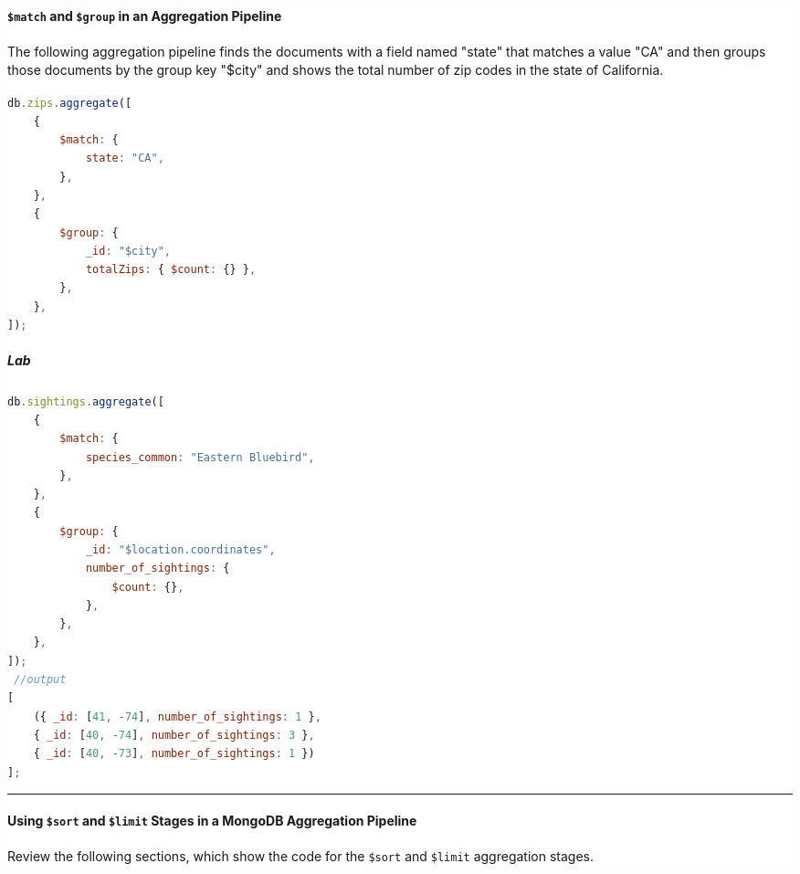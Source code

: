 #### `$match` and `$group` in an Aggregation Pipeline

The following aggregation pipeline finds the documents with a field named "state" that matches a value "CA" and then groups those documents by the group key "$city" and shows the total number of zip codes in the state of California.

```javascript
db.zips.aggregate([
    {
        $match: {
            state: "CA",
        },
    },
    {
        $group: {
            _id: "$city",
            totalZips: { $count: {} },
        },
    },
]);
```

##### Lab

```javascript
db.sightings.aggregate([
    {
        $match: {
            species_common: "Eastern Bluebird",
        },
    },
    {
        $group: {
            _id: "$location.coordinates",
            number_of_sightings: {
                $count: {},
            },
        },
    },
]);
 //output
[
    ({ _id: [41, -74], number_of_sightings: 1 },
    { _id: [40, -74], number_of_sightings: 3 },
    { _id: [40, -73], number_of_sightings: 1 })
];
```

---

#### Using `$sort` and `$limit` Stages in a MongoDB Aggregation Pipeline

Review the following sections, which show the code for the `$sort` and `$limit` aggregation stages.
